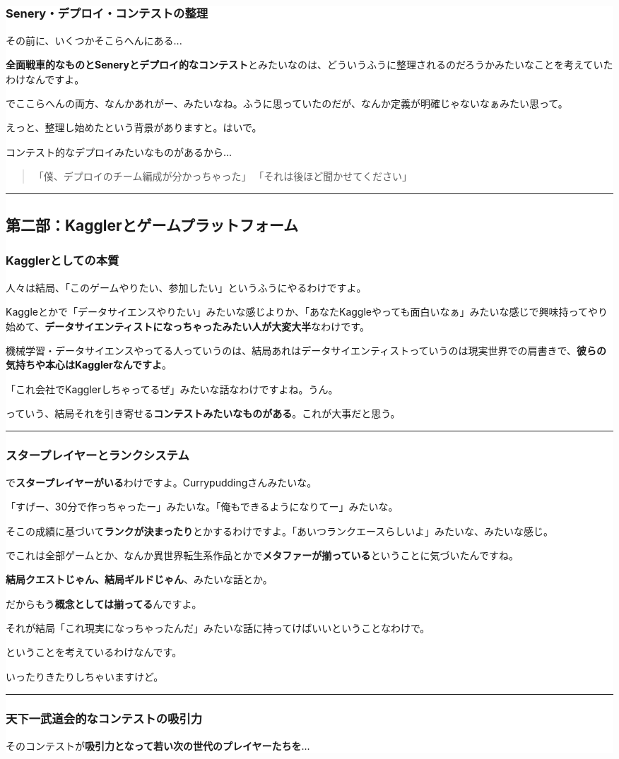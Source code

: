 
### Senery・デプロイ・コンテストの整理

その前に、いくつかそこらへんにある...

**全面戦車的なものとSeneryとデプロイ的なコンテスト**とみたいなのは、どういうふうに整理されるのだろうかみたいなことを考えていたわけなんですよ。

でここらへんの両方、なんかあれがー、みたいなね。ふうに思っていたのだが、なんか定義が明確じゃないなぁみたい思って。

えっと、整理し始めたという背景がありますと。はいで。

コンテスト的なデプロイみたいなものがあるから...

> 「僕、デプロイのチーム編成が分かっちゃった」
> 「それは後ほど聞かせてください」

---

## 第二部：Kagglerとゲームプラットフォーム

### Kagglerとしての本質

人々は結局、「このゲームやりたい、参加したい」というふうにやるわけですよ。

Kaggleとかで「データサイエンスやりたい」みたいな感じよりか、「あなたKaggleやっても面白いなぁ」みたいな感じで興味持ってやり始めて、**データサイエンティストになっちゃったみたい人が大変大半**なわけです。

機械学習・データサイエンスやってる人っていうのは、結局あれはデータサイエンティストっていうのは現実世界での肩書きで、**彼らの気持ちや本心はKagglerなんですよ**。

「これ会社でKagglerしちゃってるぜ」みたいな話なわけですよね。うん。

っていう、結局それを引き寄せる**コンテストみたいなものがある**。これが大事だと思う。

---

### スタープレイヤーとランクシステム

で**スタープレイヤーがいる**わけですよ。Currypuddingさんみたいな。

「すげー、30分で作っちゃったー」みたいな。「俺もできるようになりてー」みたいな。

そこの成績に基づいて**ランクが決まったり**とかするわけですよ。「あいつランクエースらしいよ」みたいな、みたいな感じ。

でこれは全部ゲームとか、なんか異世界転生系作品とかで**メタファーが揃っている**ということに気づいたんですね。

**結局クエストじゃん、結局ギルドじゃん**、みたいな話とか。

だからもう**概念としては揃ってる**んですよ。

それが結局「これ現実になっちゃったんだ」みたいな話に持ってけばいいということなわけで。

ということを考えているわけなんです。

いったりきたりしちゃいますけど。

---

### 天下一武道会的なコンテストの吸引力

そのコンテストが**吸引力となって若い次の世代のプレイヤーたちを**...
